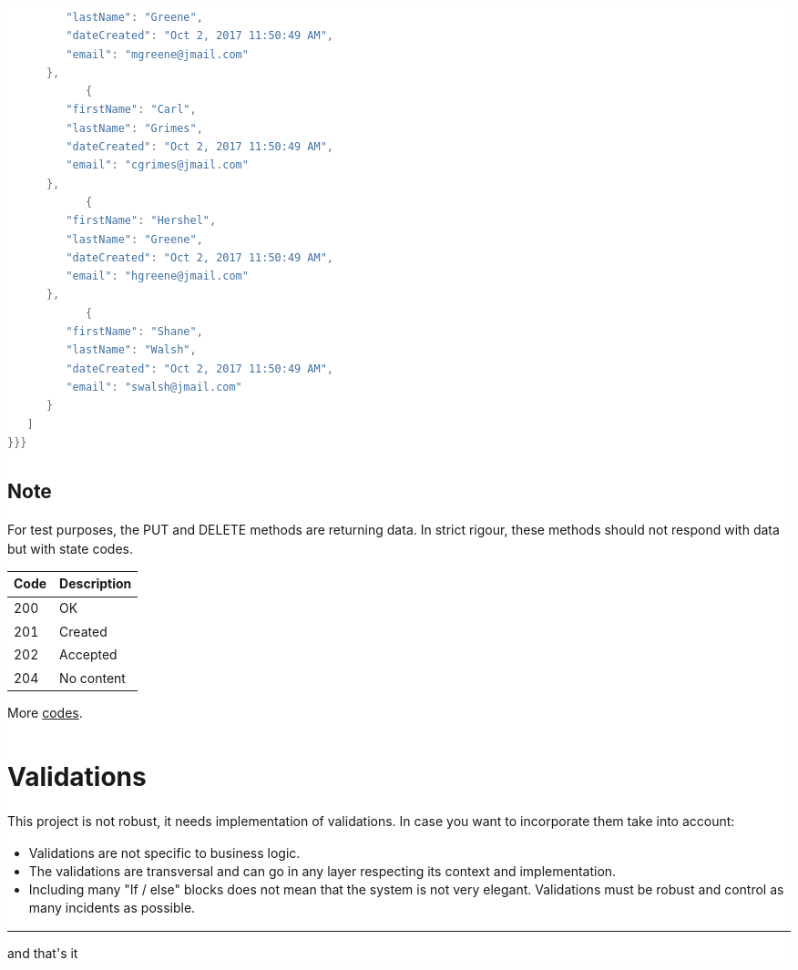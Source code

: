 ```Java
         "lastName": "Greene",
         "dateCreated": "Oct 2, 2017 11:50:49 AM",
         "email": "mgreene@jmail.com"
      },
            {
         "firstName": "Carl",
         "lastName": "Grimes",
         "dateCreated": "Oct 2, 2017 11:50:49 AM",
         "email": "cgrimes@jmail.com"
      },
            {
         "firstName": "Hershel",
         "lastName": "Greene",
         "dateCreated": "Oct 2, 2017 11:50:49 AM",
         "email": "hgreene@jmail.com"
      },
            {
         "firstName": "Shane",
         "lastName": "Walsh",
         "dateCreated": "Oct 2, 2017 11:50:49 AM",
         "email": "swalsh@jmail.com"
      }
   ]
}}}
```

## Note
For test purposes, the PUT and DELETE methods are returning data. In strict rigour, these methods should not respond with data but with state codes.

| **Code**  | **Description** |
| :--- | :--- |
| 200 | OK |
| 201 | Created |
| 202 | Accepted |
| 204 | No content |

More [codes](https://restpatterns.mindtouch.us/HTTP_Status_Codes).

# Validations

This project is not robust, it needs implementation of validations. In case you want to incorporate them take into account:

- Validations are not specific to business logic.
- The validations are transversal and can go in any layer respecting its context and implementation.
- Including many "If / else" blocks does not mean that the system is not very elegant. Validations must be robust and control as many incidents as possible.

---------------------------------------------

and that's it





